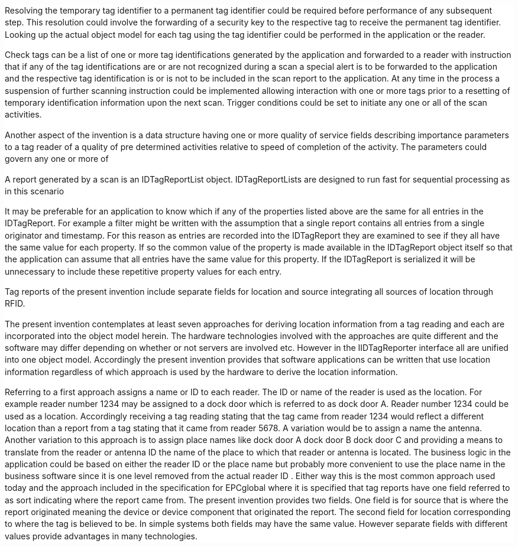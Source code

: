 Resolving the temporary tag identifier to a permanent tag identifier could be required before performance of any subsequent step. This resolution could involve the forwarding of a security key to the respective tag to receive the permanent tag identifier. Looking up the actual object model for each tag using the tag identifier could be performed in the application or the reader.

Check tags can be a list of one or more tag identifications generated by the application and forwarded to a reader with instruction that if any of the tag identifications are or are not recognized during a scan a special alert is to be forwarded to the application and the respective tag identification is or is not to be included in the scan report to the application. At any time in the process a suspension of further scanning instruction could be implemented allowing interaction with one or more tags prior to a resetting of temporary identification information upon the next scan. Trigger conditions could be set to initiate any one or all of the scan activities.

Another aspect of the invention is a data structure having one or more quality of service fields describing importance parameters to a tag reader of a quality of pre determined activities relative to speed of completion of the activity. The parameters could govern any one or more of 

A report generated by a scan is an IDTagReportList object. IDTagReportLists are designed to run fast for sequential processing as in this scenario 

It may be preferable for an application to know which if any of the properties listed above are the same for all entries in the IDTagReport. For example a filter might be written with the assumption that a single report contains all entries from a single originator and timestamp. For this reason as entries are recorded into the IDTagReport they are examined to see if they all have the same value for each property. If so the common value of the property is made available in the IDTagReport object itself so that the application can assume that all entries have the same value for this property. If the IDTagReport is serialized it will be unnecessary to include these repetitive property values for each entry.

Tag reports of the present invention include separate fields for location and source integrating all sources of location through RFID.

The present invention contemplates at least seven approaches for deriving location information from a tag reading and each are incorporated into the object model herein. The hardware technologies involved with the approaches are quite different and the software may differ depending on whether or not servers are involved etc. However in the IIDTagReporter interface all are unified into one object model. Accordingly the present invention provides that software applications can be written that use location information regardless of which approach is used by the hardware to derive the location information.

Referring to a first approach assigns a name or ID to each reader. The ID or name of the reader is used as the location. For example reader number 1234 may be assigned to a dock door which is referred to as dock door A. Reader number 1234 could be used as a location. Accordingly receiving a tag reading stating that the tag came from reader 1234 would reflect a different location than a report from a tag stating that it came from reader 5678. A variation would be to assign a name the antenna. Another variation to this approach is to assign place names like dock door A dock door B dock door C and providing a means to translate from the reader or antenna ID the name of the place to which that reader or antenna is located. The business logic in the application could be based on either the reader ID or the place name but probably more convenient to use the place name in the business software since it is one level removed from the actual reader ID . Either way this is the most common approach used today and the approach included in the specification for EPCglobal where it is specified that tag reports have one field referred to as sort indicating where the report came from. The present invention provides two fields. One field is for source that is where the report originated meaning the device or device component that originated the report. The second field for location corresponding to where the tag is believed to be. In simple systems both fields may have the same value. However separate fields with different values provide advantages in many technologies.
